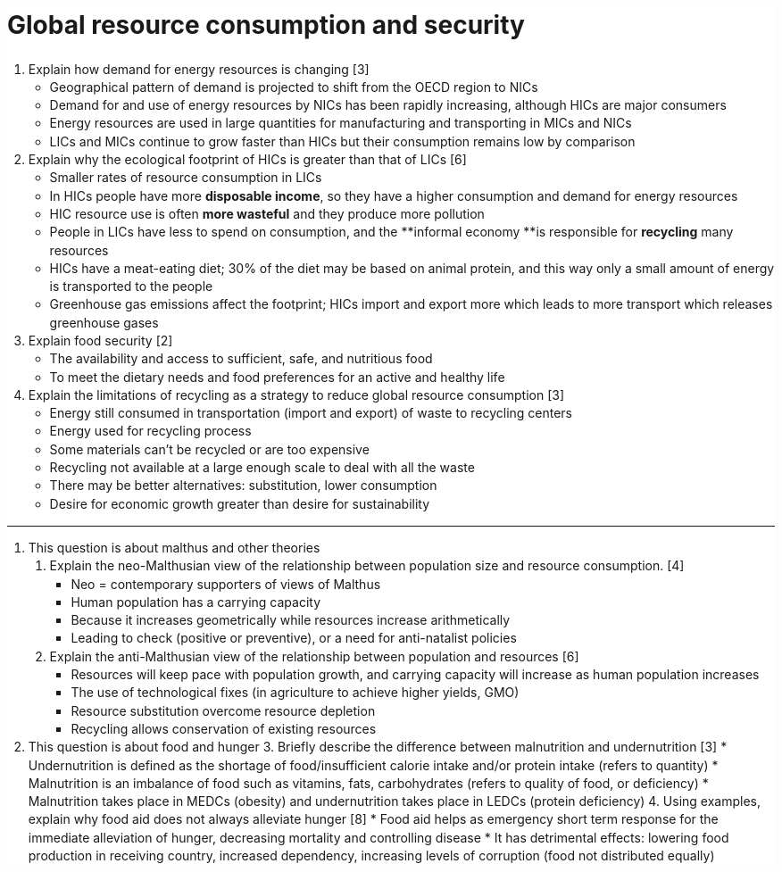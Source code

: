 
# Global resource consumption and security



1. Explain how demand for energy resources is changing [3]
    *   Geographical pattern of demand is projected to shift from the OECD region to NICs
    *   Demand for and use of energy resources by NICs has been rapidly increasing, although HICs are major consumers
    *   Energy resources are used in large quantities for manufacturing and transporting in MICs and NICs
    *   LICs and MICs continue to grow faster than HICs but their consumption remains low by comparison
2. Explain why the ecological footprint of HICs is greater than that of LICs [6]
    *   Smaller rates of resource consumption in LICs
    *   In HICs people have more **disposable income**, so they have a higher consumption and demand for energy resources
    *   HIC resource use is often **more wasteful** and they produce more pollution
    *   People in LICs have less to spend on consumption, and the **informal economy **is responsible for **recycling** many resources
    *   HICs have a meat-eating diet; 30% of the diet may be based on animal protein, and this way only a small amount of energy is transported to the people
    *   Greenhouse gas emissions affect the footprint; HICs import and export more which leads to more transport which releases greenhouse gases
3. Explain food security [2]
    *   The availability and access to sufficient, safe, and nutritious food
    *   To meet the dietary needs and food preferences for an active and healthy life
4. Explain the limitations of recycling as a strategy to reduce global resource consumption [3]
    *   Energy still consumed in transportation (import and export) of waste to recycling centers
    *   Energy used for recycling process
    *   Some materials can’t be recycled or are too expensive
    *   Recycling not available at a large enough scale to deal with all the waste
    *   There may be better alternatives: substitution, lower consumption
    *   Desire for economic growth greater than desire for sustainability



---




1. This question is about malthus and other theories
    1. Explain the neo-Malthusian view of the relationship between population size and resource consumption. [4]
        *   Neo = contemporary supporters of views of Malthus
        *   Human population has a carrying capacity
        *   Because it increases geometrically while resources increase arithmetically
        *   Leading to check (positive or preventive), or a need for anti-natalist policies
    2. Explain the anti-Malthusian view of the relationship between population and resources [6]
        *   Resources will keep pace with population growth, and carrying capacity will increase as human population increases
        *   The use of technological fixes (in agriculture to achieve higher yields, GMO)
        *   Resource substitution overcome resource depletion
        *   Recycling allows conservation of existing resources
2. This question is about food and hunger
    3. Briefly describe the difference between malnutrition and undernutrition [3]
        *   Undernutrition is defined as the shortage of food/insufficient calorie intake and/or protein intake (refers to quantity)
        *   Malnutrition is an imbalance of food such as vitamins, fats, carbohydrates (refers to quality of food, or deficiency)
        *   Malnutrition takes place in MEDCs (obesity) and undernutrition takes place in LEDCs (protein deficiency)
    4. Using examples, explain why food aid does not always alleviate hunger [8]
        *   Food aid helps as emergency short term response for the immediate alleviation of hunger, decreasing mortality and controlling disease
        *   It has detrimental effects: lowering food production in receiving country, increased dependency, increasing levels of corruption (food not distributed equally)